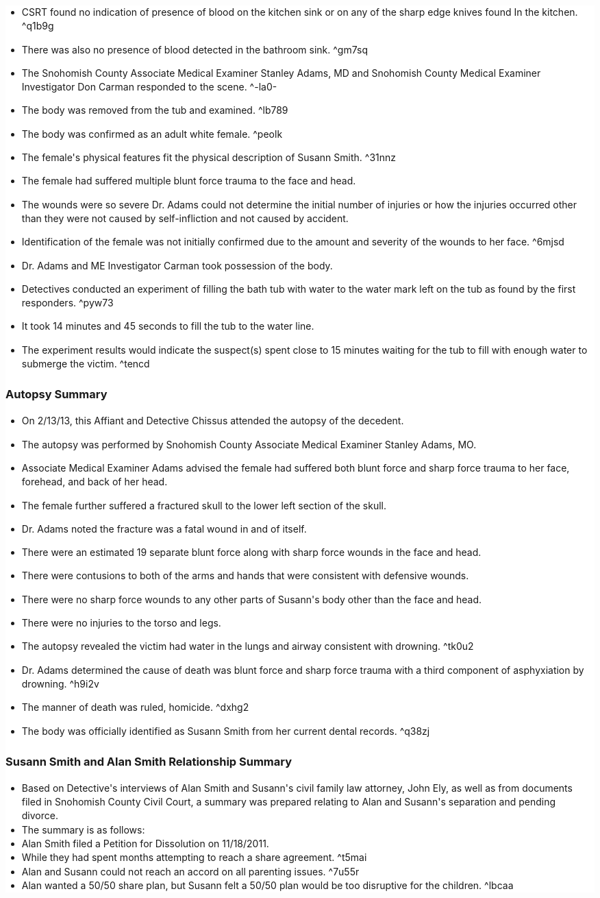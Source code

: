 - CSRT found no indication of presence of blood on the kitchen sink or on any of the sharp edge knives found In the kitchen. ^q1b9g  
- There was also no presence of blood detected in the bathroom sink. ^gm7sq  
  
- The Snohomish County Associate Medical Examiner Stanley Adams, MD and Snohomish County Medical Examiner Investigator Don Carman responded to the scene. ^-la0-  
- The body was removed from the tub and examined. ^lb789  
- The body was confirmed as an adult white female. ^peolk  
- The female's physical features fit the physical description of Susann Smith. ^31nnz  
- The female had suffered multiple blunt force trauma to the face and head.   
- The wounds were so severe Dr. Adams could not determine the initial number of injuries or how the injuries occurred other than they were not caused by self-infliction and not caused by accident.  
- Identification of the female was not initially confirmed due to the amount and severity of the wounds to her face. ^6mjsd  
- Dr. Adams and ME Investigator Carman took possession of the body.  
  
- Detectives conducted an experiment of filling the bath tub with water to the water mark left on the tub as found by the first responders. ^pyw73  
- It took 14 minutes and 45 seconds to fill the tub to the water line.  
- The experiment results would indicate the suspect(s) spent close to 15 minutes waiting for the tub to fill with enough water to submerge the victim. ^tencd  
  
### Autopsy Summary  
  
- On 2/13/13, this Affiant and Detective Chissus attended the autopsy of the decedent.   
- The autopsy was performed by Snohomish County Associate Medical Examiner Stanley Adams, MO.   
- Associate Medical Examiner Adams advised the female had suffered both blunt force and sharp force trauma to her face, forehead, and back of her head.   
- The female further suffered a fractured skull to the lower left section of the skull.   
- Dr. Adams noted the fracture was a fatal wound in and of itself.   
- There were an estimated 19 separate blunt force along with sharp force wounds in the face and head.  
  
- There were contusions to both of the arms and hands that were consistent with defensive wounds.   
- There were no sharp force wounds to any other parts of Susann's body other than the face and head.   
- There were no injuries to the torso and legs.   
- The autopsy revealed the victim had water in the lungs and airway consistent with drowning. ^tk0u2  
- Dr. Adams determined the cause of death was blunt force and sharp force trauma with a third component of asphyxiation by drowning. ^h9i2v  
- The manner of death was ruled, homicide. ^dxhg2  
  
- The body was officially identified as Susann Smith from her current dental records. ^q38zj  
  
### Susann Smith and Alan Smith Relationship Summary  
  
- Based on Detective's interviews of Alan Smith and Susann's civil family law attorney, John Ely, as well as from documents filed in Snohomish County Civil Court, a summary was prepared relating to Alan and Susann's separation and pending divorce.   
- The summary is as follows:  
- Alan Smith filed a Petition for Dissolution on 11/18/2011.   
- While they had spent months attempting to reach a share agreement. ^t5mai  
- Alan and Susann could not reach an accord on all parenting issues. ^7u55r  
- Alan wanted a 50/50 share plan, but Susann felt a 50/50 plan would be too disruptive for the children. ^lbcaa  
  